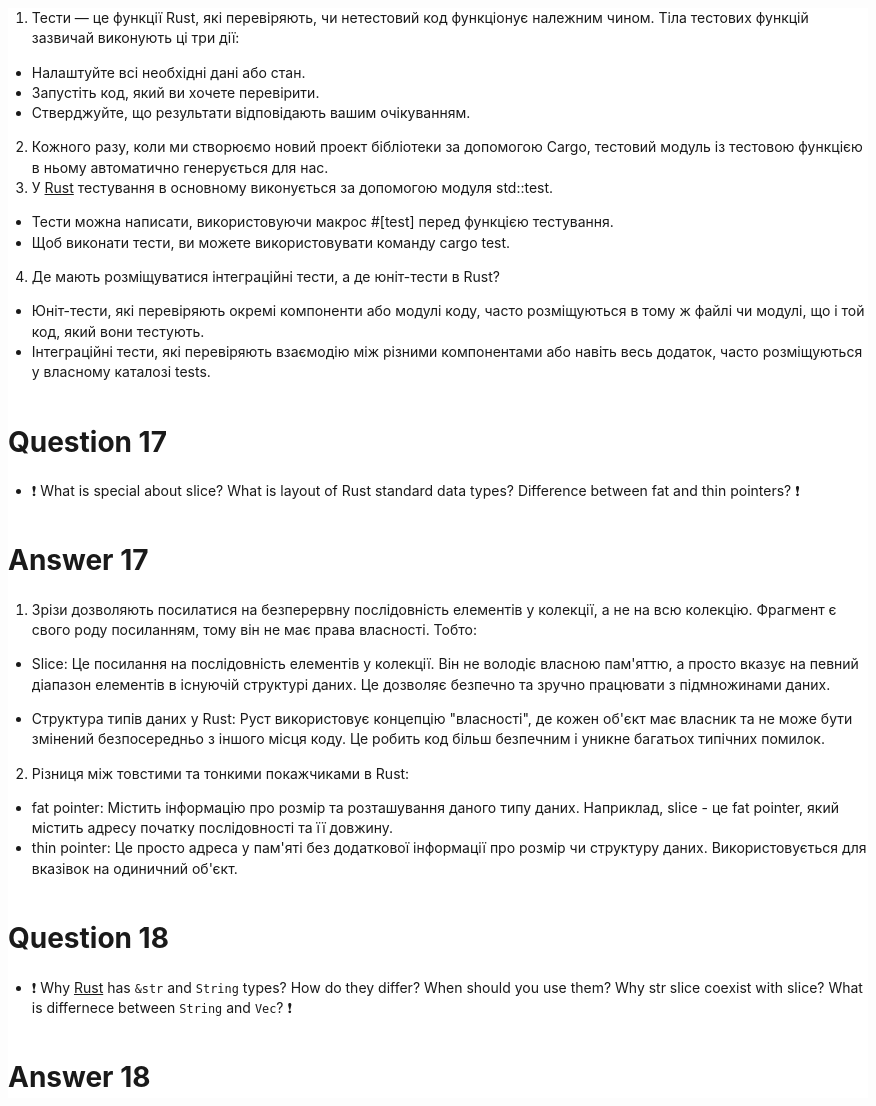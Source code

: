 1. Тести — це функції Rust, які перевіряють, чи нетестовий код функціонує належним чином. Тіла тестових функцій зазвичай виконують ці три дії:

-   Налаштуйте всі необхідні дані або стан.
-   Запустіть код, який ви хочете перевірити.
-   Стверджуйте, що результати відповідають вашим очікуванням.

2. Кожного разу, коли ми створюємо новий проект бібліотеки за допомогою Cargo, тестовий модуль із тестовою функцією в ньому автоматично генерується для нас.
3. У [Rust] тестування в основному виконується за допомогою модуля std::test.

-   Тести можна написати, використовуючи макрос #[test] перед функцією тестування.
-   Щоб виконати тести, ви можете використовувати команду cargo test.

4. Де мають розміщуватися інтеграційні тести, а де юніт-тести в Rust?

-   Юніт-тести, які перевіряють окремі компоненти або модулі коду, часто розміщуються в тому ж файлі чи модулі, що і той код, який вони тестують.
-   Інтеграційні тести, які перевіряють взаємодію між різними компонентами або навіть весь додаток, часто розміщуються у власному каталозі tests.

# Question 17

-   ❗️ What is special about slice? What is layout of Rust standard data types? Difference between fat and thin pointers? ❗️

# Answer 17

1. Зрізи дозволяють посилатися на безперервну послідовність елементів у колекції, а не на всю колекцію. Фрагмент є свого роду посиланням, тому він не має права власності.
   Тобто:

-   Slice: Це посилання на послідовність елементів у колекції. Він не володіє власною пам'яттю, а просто вказує на певний діапазон елементів в існуючій структурі даних. Це дозволяє безпечно та зручно працювати з підмножинами даних.

-   Структура типів даних у Rust: Руст використовує концепцію "власності", де кожен об'єкт має власник та не може бути змінений безпосередньо з іншого місця коду. Це робить код більш безпечним і уникне багатьох типічних помилок.

2. Різниця між товстими та тонкими покажчиками в Rust:

-   fat pointer: Містить інформацію про розмір та розташування даного типу даних. Наприклад, slice - це fat pointer, який містить адресу початку послідовності та її довжину.
-   thin pointer: Це просто адреса у пам'яті без додаткової інформації про розмір чи структуру даних. Використовується для вказівок на одиничний об'єкт.

# Question 18

-   ❗️ Why [Rust] has `&str` and `String` types? How do they differ? When should you use them? Why str slice coexist with slice? What is differnece between `String` and `Vec`? ❗️

# Answer 18


[Cargo]: https://github.com/rust-lang/cargo
[Cargo Book]: https://doc.rust-lang.org/cargo
[Rust]: https://www.rust-lang.org
[Rust Book]: https://doc.rust-lang.org/book
[Rust By Example]: https://doc.rust-lang.org/rust-by-example
[Rust FAQ]: https://prev.rust-lang.org/faq.html
[rustlings]: https://rustlings.cool
[1]: https://chrismorgan.info/blog/rust-ownership-the-hard-way
[2]: https://aloso.github.io/2021/03/28/module-system.html
[3]: https://thume.ca/2019/07/14/a-tour-of-metaprogramming-models-for-generics
[4]: https://web.archive.org/web/20220525213911/http://jeffa.io/rust_guide_generics_demystified_part_1
[5]: https://web.archive.org/web/20220328114028/https://jeffa.io/rust_guide_generics_demystified_part_2
[6]: https://www.brandons.me/blog/polymorphism-in-rust
[7]: https://www.tangramvision.com/blog/c-rust-generics-and-specialization#substitution-ordering--failures
[8]: https://cooscoos.github.io/blog/stress-about-strings
[9]: https://www.thecodedmessage.com/posts/raii
[10]: https://vojtechkral.github.io/blag/rust-drop-order/
[11]: https://github.com/pretzelhammer/rust-blog/blob/master/posts/common-rust-lifetime-misconceptions.md
[12]: https://www.youtube.com/watch?v=rDoqT-a6UFg
[13]: https://www.reddit.com/r/rust/comments/lvtzri/confused_about_package_vs_crate_terminology/
[14]: https://rustwiki.org/en/book/ch07-01-packages-and-crates.html
[16]: https://github.com/integer32llc/rust-playground/blob/master/compiler/base/Cargo.toml
[17]: https://doc.rust-lang.org/reference/glossary.html#blanket-implementation
[18]: https://doc.rust-lang.org/reference/special-types-and-traits.html#auto-traits
[19]: https://rust-lang.github.io/api-guidelines/checklist.html
[20]: https://iq.opengenus.org/questions-on-rust/
[21]: https://geo-ant.github.io/blog/2022/common-cpp-errors-vs-rust
[22]: https://web.archive.org/web/20230319015854/https://ybnesm.github.io/blah/articles/true-observer-pattern-rust
[23]: https://ochagavia.nl/blog/you-are-holding-it-wrong
[24]: https://hashrust.com/blog/a-guide-to-closures-in-rust
[25]: https://gruebelinchen.wordpress.com/2023/06/06/demystifying-trait-generics-in-rust
[26]: https://github.com/rust-lang-ua/learn_rust_together/blob/master/introduction.md
[27]: https://github.com/rust-lang-ua/learn_rust_together/blob/master/toolbox_general.md
[28]: https://github.com/rust-lang-ua/learn_rust_together/blob/master/learn.md
[29]: https://github.com/Learn-Together-Pro/ComputerScience/blob/master/gcs/cheatsheets.md#asynchronous-vs-multithreading
[30]: https://dev.to/vikram2784/beyond-pointers-how-rust-outshines-c-with-its-borrow-checker-1mad